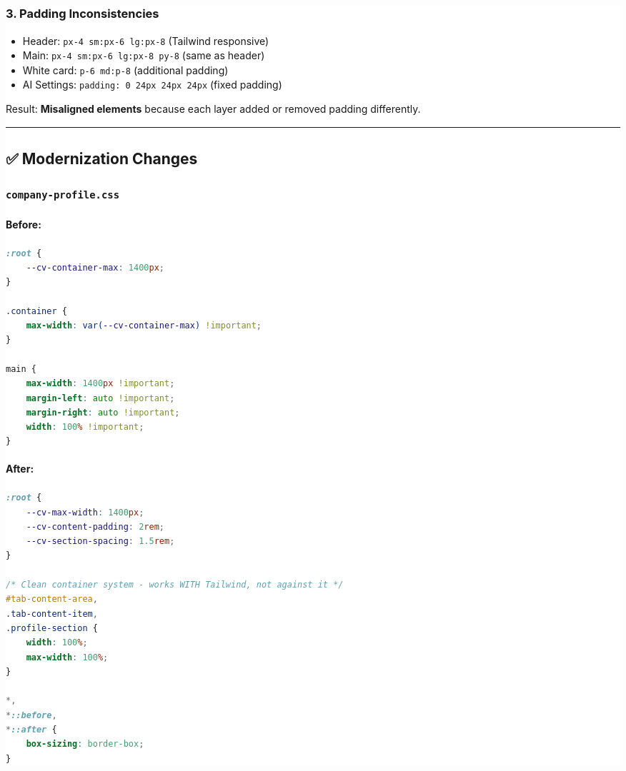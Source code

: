### 3. **Padding Inconsistencies**
- Header: `px-4 sm:px-6 lg:px-8` (Tailwind responsive)
- Main: `px-4 sm:px-6 lg:px-8 py-8` (same as header)
- White card: `p-6 md:p-8` (additional padding)
- AI Settings: `padding: 0 24px 24px 24px` (fixed padding)

Result: **Misaligned elements** because each layer added or removed padding differently.

---

## ✅ Modernization Changes

### `company-profile.css`

#### **Before:**
```css
:root {
    --cv-container-max: 1400px;
}

.container {
    max-width: var(--cv-container-max) !important;
}

main {
    max-width: 1400px !important;
    margin-left: auto !important;
    margin-right: auto !important;
    width: 100% !important;
}
```

#### **After:**
```css
:root {
    --cv-max-width: 1400px;
    --cv-content-padding: 2rem;
    --cv-section-spacing: 1.5rem;
}

/* Clean container system - works WITH Tailwind, not against it */
#tab-content-area,
.tab-content-item,
.profile-section {
    width: 100%;
    max-width: 100%;
}

*,
*::before,
*::after {
    box-sizing: border-box;
}
```
